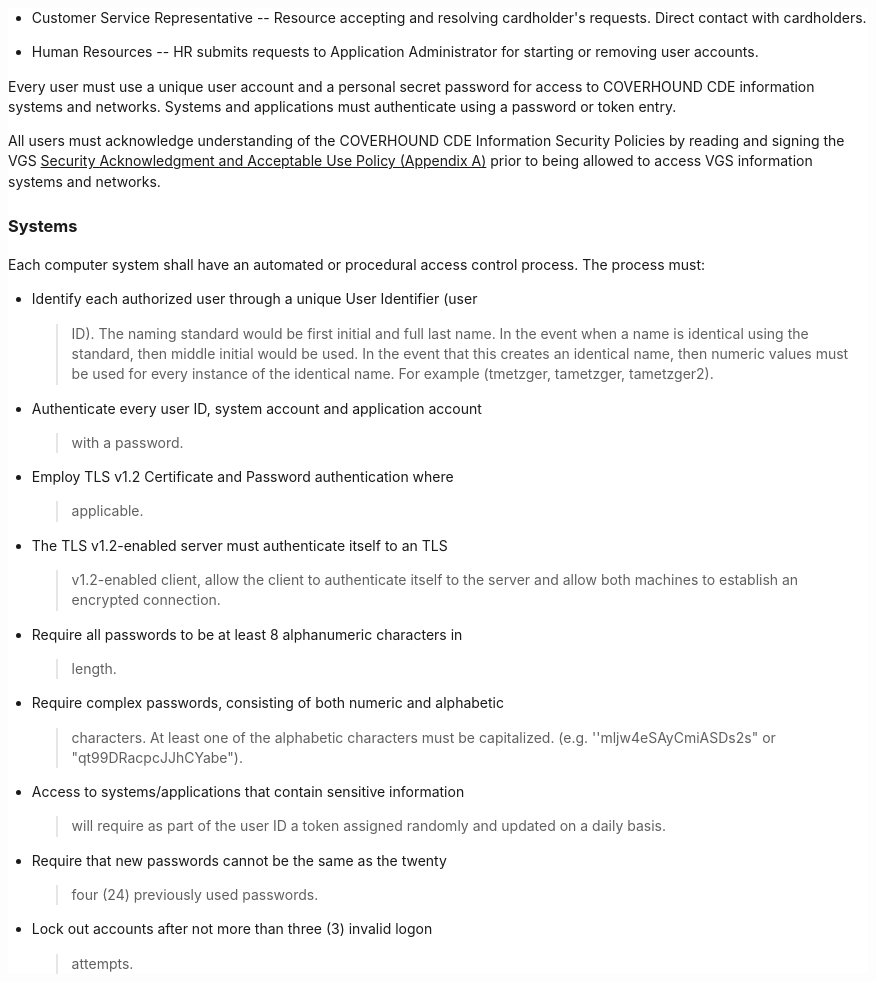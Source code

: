 -   Customer Service Representative -- Resource accepting and resolving
    cardholder's requests. Direct contact with cardholders.

-   Human Resources -- HR submits requests to Application Administrator
    for starting or removing user accounts.

Every user must use a unique user account and a personal secret password
for access to COVERHOUND CDE information systems and networks. Systems
and applications must authenticate using a password or token entry.

All users must acknowledge understanding of the COVERHOUND CDE
Information Security Policies by reading and signing the VGS [Security
Acknowledgment and Acceptable Use Policy (Appendix
A)](http://livepage.apple.com/) prior to being allowed to access VGS
information systems and networks.

### Systems

Each computer system shall have an automated or procedural access
control process. The process must:

-   Identify each authorized user through a unique User Identifier (user
    > ID). The naming standard would be first initial and full last
    > name. In the event when a name is identical using the standard,
    > then middle initial would be used. In the event that this creates
    > an identical name, then numeric values must be used for every
    > instance of the identical name. For example (tmetzger, tametzger,
    > tametzger2).

-   Authenticate every user ID, system account and application account
    > with a password.

-   Employ TLS v1.2 Certificate and Password authentication where
    > applicable.

-   The TLS v1.2-enabled server must authenticate itself to an TLS
    > v1.2-enabled client, allow the client to authenticate itself to
    > the server and allow both machines to establish an encrypted
    > connection.

-   Require all passwords to be at least 8 alphanumeric characters in
    > length.

-   Require complex passwords, consisting of both numeric and alphabetic
    > characters. At least one of the alphabetic characters must be
    > capitalized. (e.g. ''mljw4eSAyCmiASDs2s" or "qt99DRacpcJJhCYabe").

-   Access to systems/applications that contain sensitive information
    > will require as part of the user ID a token assigned randomly and
    > updated on a daily basis.

-   Require that new passwords cannot be the same as the twenty
    > four (24) previously used passwords.

-   Lock out accounts after not more than three (3) invalid logon
    > attempts.
